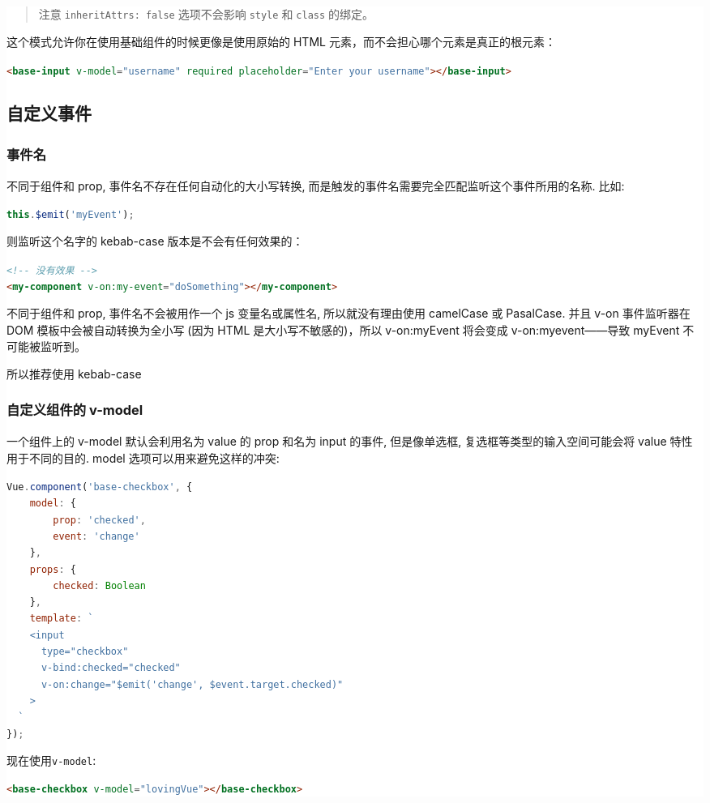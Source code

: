 > 注意 `inheritAttrs: false` 选项不会影响 `style` 和 `class` 的绑定。

这个模式允许你在使用基础组件的时候更像是使用原始的 HTML 元素，而不会担心哪个元素是真正的根元素：

```html
<base-input v-model="username" required placeholder="Enter your username"></base-input>
```

## 自定义事件

### 事件名

不同于组件和 prop, 事件名不存在任何自动化的大小写转换, 而是触发的事件名需要完全匹配监听这个事件所用的名称. 比如:

```js
this.$emit('myEvent');
```

则监听这个名字的 kebab-case 版本是不会有任何效果的：

```html
<!-- 没有效果 -->
<my-component v-on:my-event="doSomething"></my-component>
```

不同于组件和 prop, 事件名不会被用作一个 js 变量名或属性名, 所以就没有理由使用 camelCase 或 PasalCase. 并且 v-on 事件监听器在 DOM 模板中会被自动转换为全小写 (因为 HTML 是大小写不敏感的)，所以 v-on:myEvent 将会变成 v-on:myevent——导致 myEvent 不可能被监听到。

所以推荐使用 kebab-case

### 自定义组件的 v-model

一个组件上的 v-model 默认会利用名为 value 的 prop 和名为 input 的事件, 但是像单选框, 复选框等类型的输入空间可能会将 value 特性用于不同的目的. model 选项可以用来避免这样的冲突:

```js
Vue.component('base-checkbox', {
    model: {
        prop: 'checked',
        event: 'change'
    },
    props: {
        checked: Boolean
    },
    template: `
    <input
      type="checkbox"
      v-bind:checked="checked"
      v-on:change="$emit('change', $event.target.checked)"
    >
  `
});
```

现在使用`v-model`:

```html
<base-checkbox v-model="lovingVue"></base-checkbox>
```
